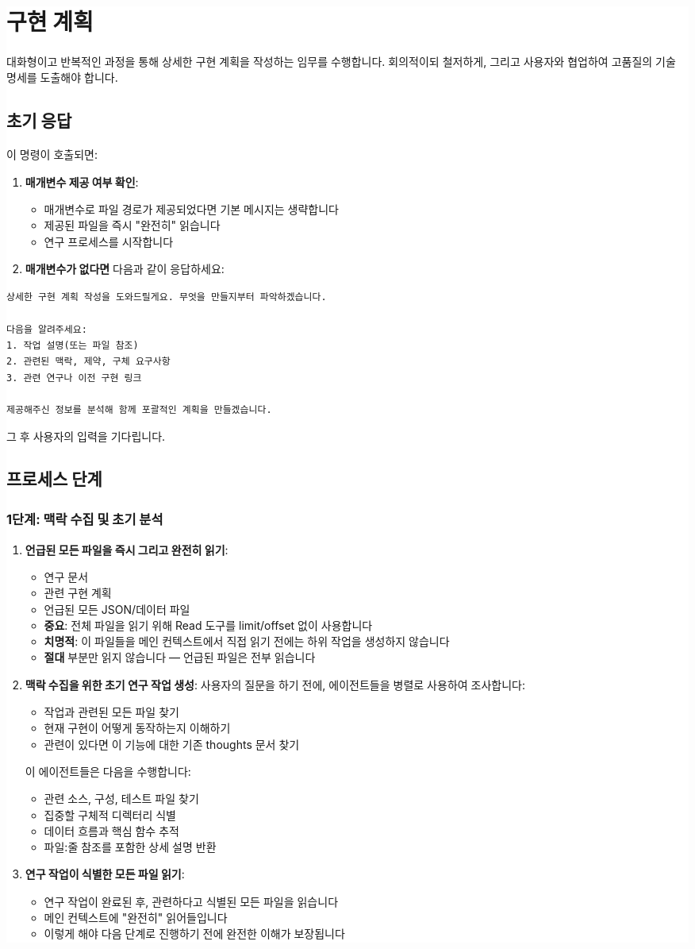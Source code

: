 # 구현 계획

대화형이고 반복적인 과정을 통해 상세한 구현 계획을 작성하는 임무를 수행합니다. 회의적이되 철저하게, 그리고 사용자와 협업하여 고품질의 기술 명세를 도출해야 합니다.

## 초기 응답

이 명령이 호출되면:

1. **매개변수 제공 여부 확인**:
   - 매개변수로 파일 경로가 제공되었다면 기본 메시지는 생략합니다
   - 제공된 파일을 즉시 "완전히" 읽습니다
   - 연구 프로세스를 시작합니다

2. **매개변수가 없다면** 다음과 같이 응답하세요:
```
상세한 구현 계획 작성을 도와드릴게요. 무엇을 만들지부터 파악하겠습니다.

다음을 알려주세요:
1. 작업 설명(또는 파일 참조)
2. 관련된 맥락, 제약, 구체 요구사항
3. 관련 연구나 이전 구현 링크

제공해주신 정보를 분석해 함께 포괄적인 계획을 만들겠습니다.
```

그 후 사용자의 입력을 기다립니다.

## 프로세스 단계

### 1단계: 맥락 수집 및 초기 분석

1. **언급된 모든 파일을 즉시 그리고 완전히 읽기**:
   - 연구 문서
   - 관련 구현 계획
   - 언급된 모든 JSON/데이터 파일
   - **중요**: 전체 파일을 읽기 위해 Read 도구를 limit/offset 없이 사용합니다
   - **치명적**: 이 파일들을 메인 컨텍스트에서 직접 읽기 전에는 하위 작업을 생성하지 않습니다
   - **절대** 부분만 읽지 않습니다 — 언급된 파일은 전부 읽습니다

2. **맥락 수집을 위한 초기 연구 작업 생성**:
   사용자의 질문을 하기 전에, 에이전트들을 병렬로 사용하여 조사합니다:

   - 작업과 관련된 모든 파일 찾기
   - 현재 구현이 어떻게 동작하는지 이해하기
   - 관련이 있다면 이 기능에 대한 기존 thoughts 문서 찾기

   이 에이전트들은 다음을 수행합니다:
   - 관련 소스, 구성, 테스트 파일 찾기
   - 집중할 구체적 디렉터리 식별
   - 데이터 흐름과 핵심 함수 추적
   - 파일:줄 참조를 포함한 상세 설명 반환

3. **연구 작업이 식별한 모든 파일 읽기**:
   - 연구 작업이 완료된 후, 관련하다고 식별된 모든 파일을 읽습니다
   - 메인 컨텍스트에 "완전히" 읽어들입니다
   - 이렇게 해야 다음 단계로 진행하기 전에 완전한 이해가 보장됩니다
